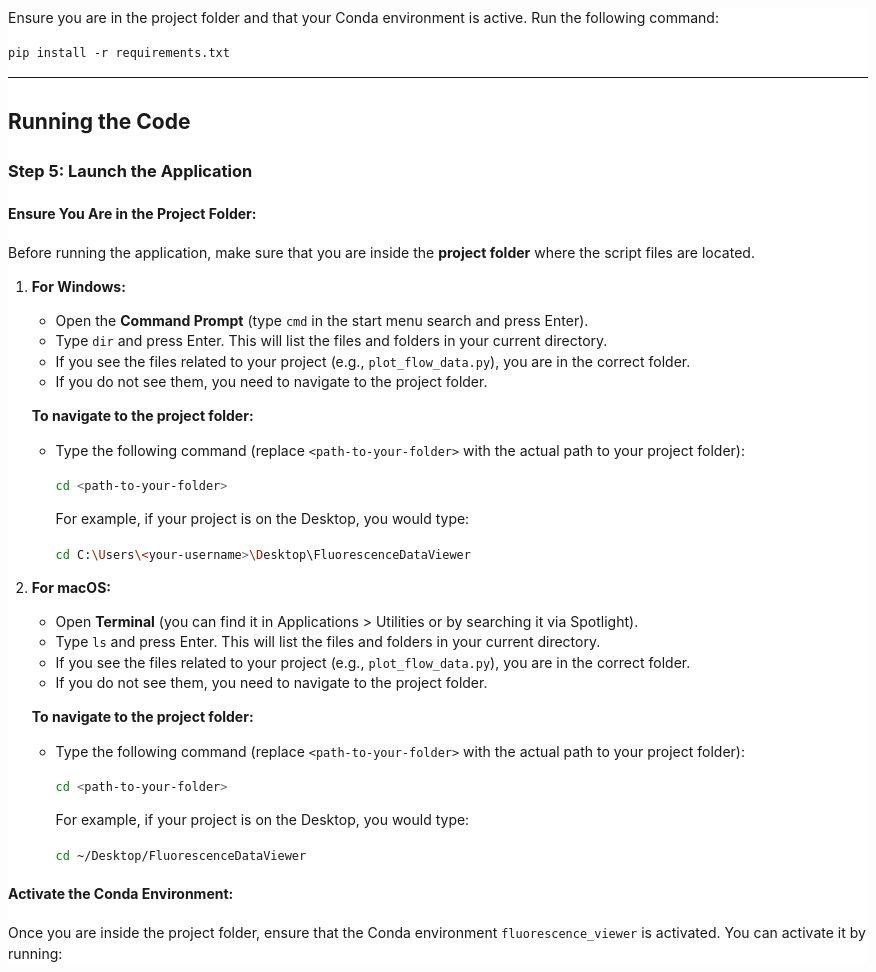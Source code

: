    Ensure you are in the project folder and that your Conda environment is active.
   Run the following command:
   ```
   pip install -r requirements.txt
   ```

---

## Running the Code

### Step 5: Launch the Application

#### **Ensure You Are in the Project Folder:**
Before running the application, make sure that you are inside the **project folder** where the script files are located.

1. **For Windows:**
   - Open the **Command Prompt** (type `cmd` in the start menu search and press Enter).
   - Type `dir` and press Enter. This will list the files and folders in your current directory.
   - If you see the files related to your project (e.g., `plot_flow_data.py`), you are in the correct folder.
   - If you do not see them, you need to navigate to the project folder.
   
   **To navigate to the project folder:**
   - Type the following command (replace `<path-to-your-folder>` with the actual path to your project folder):
     ```bash
     cd <path-to-your-folder>
     ```
     For example, if your project is on the Desktop, you would type:
     ```bash
     cd C:\Users\<your-username>\Desktop\FluorescenceDataViewer
     ```

2. **For macOS:**
   - Open **Terminal** (you can find it in Applications > Utilities or by searching it via Spotlight).
   - Type `ls` and press Enter. This will list the files and folders in your current directory.
   - If you see the files related to your project (e.g., `plot_flow_data.py`), you are in the correct folder.
   - If you do not see them, you need to navigate to the project folder.
   
   **To navigate to the project folder:**
   - Type the following command (replace `<path-to-your-folder>` with the actual path to your project folder):
     ```bash
     cd <path-to-your-folder>
     ```
     For example, if your project is on the Desktop, you would type:
     ```bash
     cd ~/Desktop/FluorescenceDataViewer
     ```

#### **Activate the Conda Environment:**
Once you are inside the project folder, ensure that the Conda environment `fluorescence_viewer` is activated. You can activate it by running:
